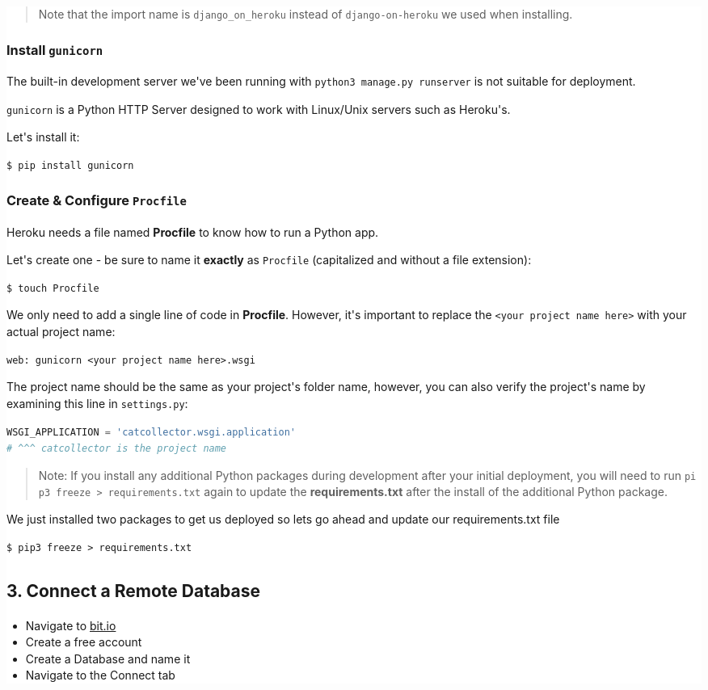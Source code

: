 > Note that the import name is `django_on_heroku` instead of `django-on-heroku` we used when installing.

### Install `gunicorn`

The built-in development server we've been running with `python3 manage.py runserver` is not suitable for deployment.

`gunicorn` is a Python HTTP Server designed to work with Linux/Unix servers such as Heroku's.

Let's install it:

```
$ pip install gunicorn
```

### Create & Configure `Procfile`

Heroku needs a file named **Procfile** to know how to run a Python app.

Let's create one - be sure to name it **exactly** as `Procfile` (capitalized and without a file extension):

```
$ touch Procfile
```

We only need to add a single line of code in **Procfile**. However, it's important to replace the `<your project name here>` with your actual project name:

```
web: gunicorn <your project name here>.wsgi
```

The project name should be the same as your project's folder name, however, you can also verify the project's name by examining this line in `settings.py`:

```python
WSGI_APPLICATION = 'catcollector.wsgi.application'
# ^^^ catcollector is the project name
```
> Note:  If you install any additional Python packages during development after your initial deployment, you will need to run `pip3 freeze > requirements.txt` again to update the **requirements.txt** after the install of the additional Python package.

We just installed two packages to get us deployed so lets go ahead and update our requirements.txt file

```
$ pip3 freeze > requirements.txt
```

## 3. Connect a Remote Database

- Navigate to [bit.io](bit.io)
- Create a free account
- Create a Database and name it
- Navigate to the Connect tab
